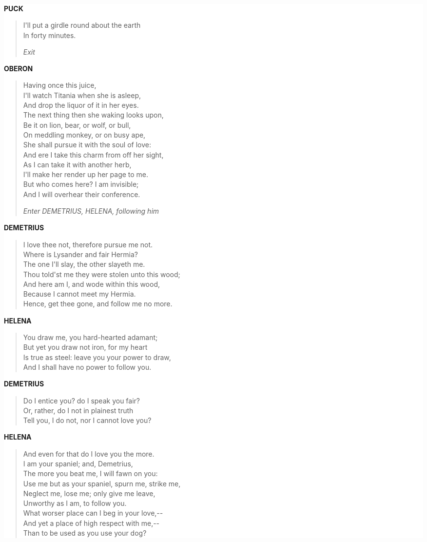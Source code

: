 <span id="speech22">**PUCK**</span>

> <span id="2.1.178">I'll put a girdle round about the earth</span>  
> <span id="2.1.179">In forty minutes.</span>  
>
> *Exit*

<span id="speech23">**OBERON**</span>

> <span id="2.1.180">Having once this juice,</span>  
> <span id="2.1.181">I'll watch Titania when she is asleep,</span>  
> <span id="2.1.182">And drop the liquor of it in her eyes.</span>  
> <span id="2.1.183">The next thing then she waking looks upon,</span>  
> <span id="2.1.184">Be it on lion, bear, or wolf, or bull,</span>  
> <span id="2.1.185">On meddling monkey, or on busy ape,</span>  
> <span id="2.1.186">She shall pursue it with the soul of love:</span>  
> <span id="2.1.187">And ere I take this charm from off her
> sight,</span>  
> <span id="2.1.188">As I can take it with another herb,</span>  
> <span id="2.1.189">I'll make her render up her page to me.</span>  
> <span id="2.1.190">But who comes here? I am invisible;</span>  
> <span id="2.1.191">And I will overhear their conference.</span>  
>
> *Enter DEMETRIUS, HELENA, following him*

<span id="speech24">**DEMETRIUS**</span>

> <span id="2.1.192">I love thee not, therefore pursue me not.</span>  
> <span id="2.1.193">Where is Lysander and fair Hermia?</span>  
> <span id="2.1.194">The one I'll slay, the other slayeth me.</span>  
> <span id="2.1.195">Thou told'st me they were stolen unto this
> wood;</span>  
> <span id="2.1.196">And here am I, and wode within this wood,</span>  
> <span id="2.1.197">Because I cannot meet my Hermia.</span>  
> <span id="2.1.198">Hence, get thee gone, and follow me no
> more.</span>  

<span id="speech25">**HELENA**</span>

> <span id="2.1.199">You draw me, you hard-hearted adamant;</span>  
> <span id="2.1.200">But yet you draw not iron, for my heart</span>  
> <span id="2.1.201">Is true as steel: leave you your power to
> draw,</span>  
> <span id="2.1.202">And I shall have no power to follow you.</span>  

<span id="speech26">**DEMETRIUS**</span>

> <span id="2.1.203">Do I entice you? do I speak you fair?</span>  
> <span id="2.1.204">Or, rather, do I not in plainest truth</span>  
> <span id="2.1.205">Tell you, I do not, nor I cannot love you?</span>  

<span id="speech27">**HELENA**</span>

> <span id="2.1.206">And even for that do I love you the more.</span>  
> <span id="2.1.207">I am your spaniel; and, Demetrius,</span>  
> <span id="2.1.208">The more you beat me, I will fawn on you:</span>  
> <span id="2.1.209">Use me but as your spaniel, spurn me, strike
> me,</span>  
> <span id="2.1.210">Neglect me, lose me; only give me leave,</span>  
> <span id="2.1.211">Unworthy as I am, to follow you.</span>  
> <span id="2.1.212">What worser place can I beg in your
> love,--</span>  
> <span id="2.1.213">And yet a place of high respect with me,--</span>  
> <span id="2.1.214">Than to be used as you use your dog?</span>  

